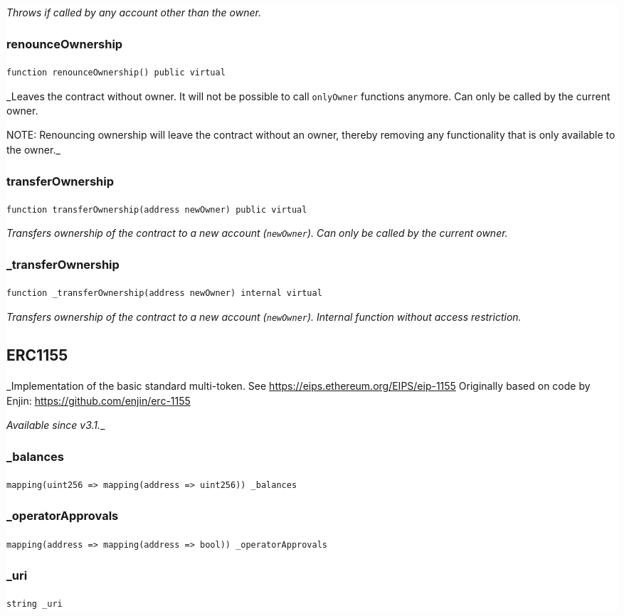 _Throws if called by any account other than the owner._

### renounceOwnership

```solidity
function renounceOwnership() public virtual
```

_Leaves the contract without owner. It will not be possible to call
`onlyOwner` functions anymore. Can only be called by the current owner.

NOTE: Renouncing ownership will leave the contract without an owner,
thereby removing any functionality that is only available to the owner._

### transferOwnership

```solidity
function transferOwnership(address newOwner) public virtual
```

_Transfers ownership of the contract to a new account (`newOwner`).
Can only be called by the current owner._

### _transferOwnership

```solidity
function _transferOwnership(address newOwner) internal virtual
```

_Transfers ownership of the contract to a new account (`newOwner`).
Internal function without access restriction._

## ERC1155

_Implementation of the basic standard multi-token.
See https://eips.ethereum.org/EIPS/eip-1155
Originally based on code by Enjin: https://github.com/enjin/erc-1155

_Available since v3.1.__

### _balances

```solidity
mapping(uint256 => mapping(address => uint256)) _balances
```

### _operatorApprovals

```solidity
mapping(address => mapping(address => bool)) _operatorApprovals
```

### _uri

```solidity
string _uri
```
